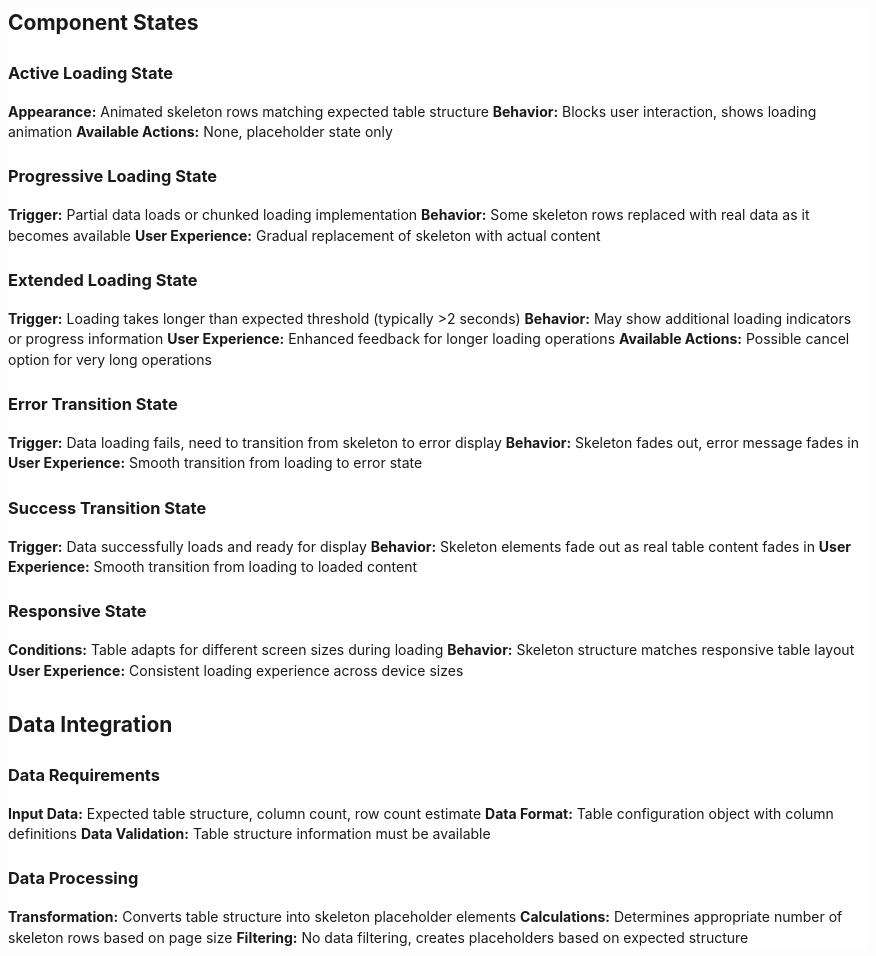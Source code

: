 ## Component States

### Active Loading State

**Appearance:** Animated skeleton rows matching expected table structure
**Behavior:** Blocks user interaction, shows loading animation
**Available Actions:** None, placeholder state only

### Progressive Loading State

**Trigger:** Partial data loads or chunked loading implementation
**Behavior:** Some skeleton rows replaced with real data as it becomes available
**User Experience:** Gradual replacement of skeleton with actual content

### Extended Loading State

**Trigger:** Loading takes longer than expected threshold (typically >2 seconds)
**Behavior:** May show additional loading indicators or progress information
**User Experience:** Enhanced feedback for longer loading operations
**Available Actions:** Possible cancel option for very long operations

### Error Transition State

**Trigger:** Data loading fails, need to transition from skeleton to error display
**Behavior:** Skeleton fades out, error message fades in
**User Experience:** Smooth transition from loading to error state

### Success Transition State

**Trigger:** Data successfully loads and ready for display
**Behavior:** Skeleton elements fade out as real table content fades in
**User Experience:** Smooth transition from loading to loaded content

### Responsive State

**Conditions:** Table adapts for different screen sizes during loading
**Behavior:** Skeleton structure matches responsive table layout
**User Experience:** Consistent loading experience across device sizes

## Data Integration

### Data Requirements

**Input Data:** Expected table structure, column count, row count estimate
**Data Format:** Table configuration object with column definitions
**Data Validation:** Table structure information must be available

### Data Processing

**Transformation:** Converts table structure into skeleton placeholder elements
**Calculations:** Determines appropriate number of skeleton rows based on page size
**Filtering:** No data filtering, creates placeholders based on expected structure
